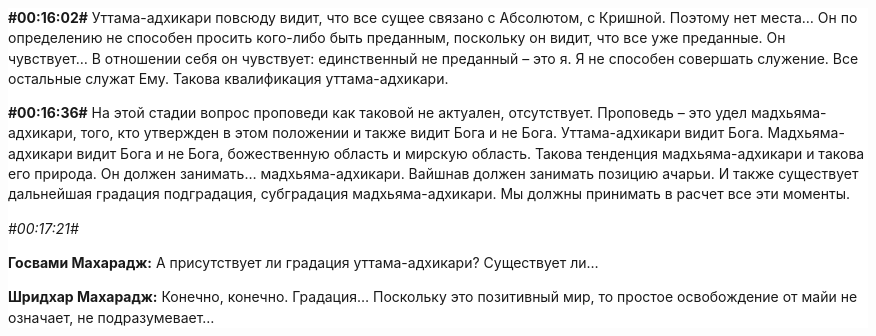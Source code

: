 **#00:16:02#** Уттама-адхикари повсюду видит, что все сущее связано с Абсолютом, с Кришной. Поэтому нет места… Он по определению не способен просить кого-либо быть преданным, поскольку он видит, что все уже преданные. Он чувствует… В отношении себя он чувствует: единственный не преданный – это я. Я не способен совершать служение. Все остальные служат Ему. Такова квалификация уттама-адхикари.

**#00:16:36#** На этой стадии вопрос проповеди как таковой не актуален, отсутствует. Проповедь – это удел мадхьяма-адхикари, того, кто утвержден в этом положении и также видит Бога и не Бога. Уттама-адхикари видит Бога. Мадхьяма-адхикари видит Бога и не Бога, божественную область и мирскую область. Такова тенденция мадхьяма-адхикари и такова его природа. Он должен занимать… мадхьяма-адхикари. Вайшнав должен занимать позицию ачарьи. И также существует дальнейшая градация подградация, субградация мадхьяма-адхикари. Мы должны принимать в расчет все эти моменты.

*#00:17:21#*

**Госвами Махарадж:** А присутствует ли градация уттама-адхикари? Существует ли…

**Шридхар Махарадж:** Конечно, конечно. Градация… Поскольку это позитивный мир, то простое освобождение от майи не означает, не подразумевает…

